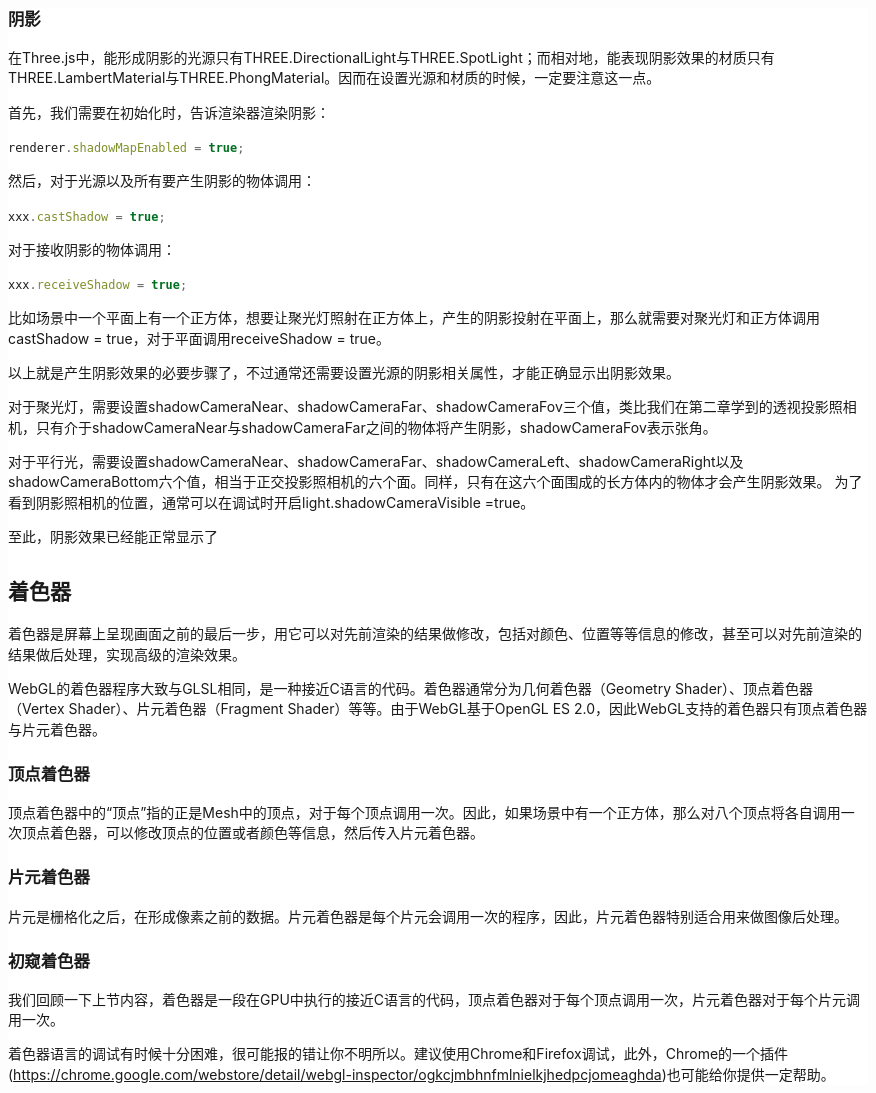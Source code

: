 ### 阴影

在Three.js中，能形成阴影的光源只有THREE.DirectionalLight与THREE.SpotLight；而相对地，能表现阴影效果的材质只有THREE.LambertMaterial与THREE.PhongMaterial。因而在设置光源和材质的时候，一定要注意这一点。

首先，我们需要在初始化时，告诉渲染器渲染阴影：

```javascript
renderer.shadowMapEnabled = true;
```

然后，对于光源以及所有要产生阴影的物体调用：

```javascript
xxx.castShadow = true;
```

对于接收阴影的物体调用：

```javascript
xxx.receiveShadow = true;
```

比如场景中一个平面上有一个正方体，想要让聚光灯照射在正方体上，产生的阴影投射在平面上，那么就需要对聚光灯和正方体调用castShadow = true，对于平面调用receiveShadow = true。

以上就是产生阴影效果的必要步骤了，不过通常还需要设置光源的阴影相关属性，才能正确显示出阴影效果。

对于聚光灯，需要设置shadowCameraNear、shadowCameraFar、shadowCameraFov三个值，类比我们在第二章学到的透视投影照相机，只有介于shadowCameraNear与shadowCameraFar之间的物体将产生阴影，shadowCameraFov表示张角。

对于平行光，需要设置shadowCameraNear、shadowCameraFar、shadowCameraLeft、shadowCameraRight以及shadowCameraBottom六个值，相当于正交投影照相机的六个面。同样，只有在这六个面围成的长方体内的物体才会产生阴影效果。
为了看到阴影照相机的位置，通常可以在调试时开启light.shadowCameraVisible =true。

至此，阴影效果已经能正常显示了

## 着色器

着色器是屏幕上呈现画面之前的最后一步，用它可以对先前渲染的结果做修改，包括对颜色、位置等等信息的修改，甚至可以对先前渲染的结果做后处理，实现高级的渲染效果。

WebGL的着色器程序大致与GLSL相同，是一种接近C语言的代码。着色器通常分为几何着色器（Geometry Shader）、顶点着色器（Vertex Shader）、片元着色器（Fragment Shader）等等。由于WebGL基于OpenGL ES 2.0，因此WebGL支持的着色器只有顶点着色器与片元着色器。

### 顶点着色器

顶点着色器中的“顶点”指的正是Mesh中的顶点，对于每个顶点调用一次。因此，如果场景中有一个正方体，那么对八个顶点将各自调用一次顶点着色器，可以修改顶点的位置或者颜色等信息，然后传入片元着色器。

### 片元着色器

片元是栅格化之后，在形成像素之前的数据。片元着色器是每个片元会调用一次的程序，因此，片元着色器特别适合用来做图像后处理。

### 初窥着色器

我们回顾一下上节内容，着色器是一段在GPU中执行的接近C语言的代码，顶点着色器对于每个顶点调用一次，片元着色器对于每个片元调用一次。

着色器语言的调试有时候十分困难，很可能报的错让你不明所以。建议使用Chrome和Firefox调试，此外，Chrome的一个插件(https://chrome.google.com/webstore/detail/webgl-inspector/ogkcjmbhnfmlnielkjhedpcjomeaghda)也可能给你提供一定帮助。
